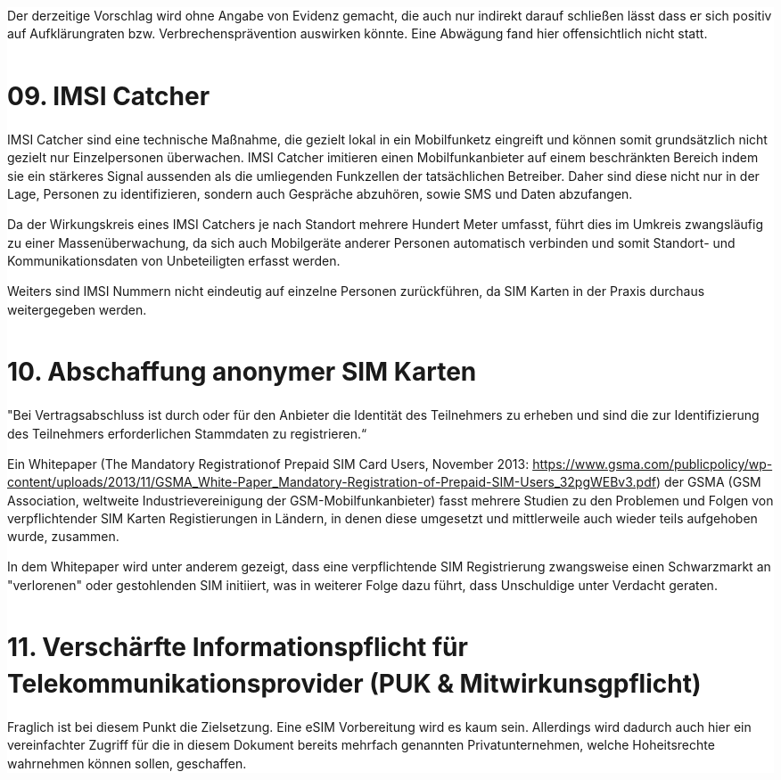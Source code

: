 Der derzeitige Vorschlag wird ohne Angabe von Evidenz gemacht, die auch
nur indirekt darauf schließen lässt dass er sich positiv auf
Aufklärungraten bzw. Verbrechensprävention auswirken könnte. Eine
Abwägung fand hier offensichtlich nicht statt.

# 09. IMSI Catcher

IMSI Catcher sind eine technische Maßnahme, die gezielt lokal in ein
Mobilfunketz eingreift und können somit grundsätzlich nicht gezielt nur
Einzelpersonen überwachen. IMSI Catcher imitieren einen
Mobilfunkanbieter auf einem beschränkten Bereich indem sie ein stärkeres
Signal aussenden als die umliegenden Funkzellen der tatsächlichen
Betreiber. Daher sind diese nicht nur in der Lage, Personen zu
identifizieren, sondern auch Gespräche abzuhören, sowie SMS und Daten
abzufangen.

Da der Wirkungskreis eines IMSI Catchers je nach Standort mehrere
Hundert Meter umfasst, führt dies im Umkreis zwangsläufig zu einer
Massenüberwachung, da sich auch Mobilgeräte anderer Personen automatisch
verbinden und somit Standort- und Kommunikationsdaten von
Unbeteiligten erfasst werden.

Weiters sind IMSI Nummern nicht eindeutig auf einzelne Personen
zurückführen, da SIM Karten in der Praxis durchaus weitergegeben werden.

# 10. Abschaffung anonymer SIM Karten

"Bei Vertragsabschluss ist durch oder für den Anbieter die Identität des
Teilnehmers zu erheben und sind die zur Identifizierung des Teilnehmers
erforderlichen Stammdaten zu registrieren.“

Ein Whitepaper (The Mandatory Registrationof Prepaid SIM Card Users,
November 2013:
<https://www.gsma.com/publicpolicy/wp-content/uploads/2013/11/GSMA_White-Paper_Mandatory-Registration-of-Prepaid-SIM-Users_32pgWEBv3.pdf>)
der GSMA (GSM Association, weltweite Industrievereinigung der
GSM-Mobilfunkanbieter) fasst mehrere Studien zu den Problemen und Folgen
von verpflichtender SIM Karten Registierungen in Ländern, in denen diese
umgesetzt und mittlerweile auch wieder teils aufgehoben wurde, zusammen.

In dem Whitepaper wird unter anderem gezeigt, dass eine verpflichtende
SIM Registrierung zwangsweise einen Schwarzmarkt an "verlorenen"
oder gestohlenden SIM initiiert, was in weiterer Folge dazu führt, dass
Unschuldige unter Verdacht geraten.

# 11. Verschärfte Informationspflicht für Telekommunikationsprovider (PUK & Mitwirkunsgpflicht)

Fraglich ist bei diesem Punkt die Zielsetzung. Eine eSIM Vorbereitung
wird es kaum sein. Allerdings wird dadurch auch hier ein vereinfachter
Zugriff für die in diesem Dokument bereits mehrfach genannten
Privatunternehmen, welche Hoheitsrechte wahrnehmen können sollen,
geschaffen.
